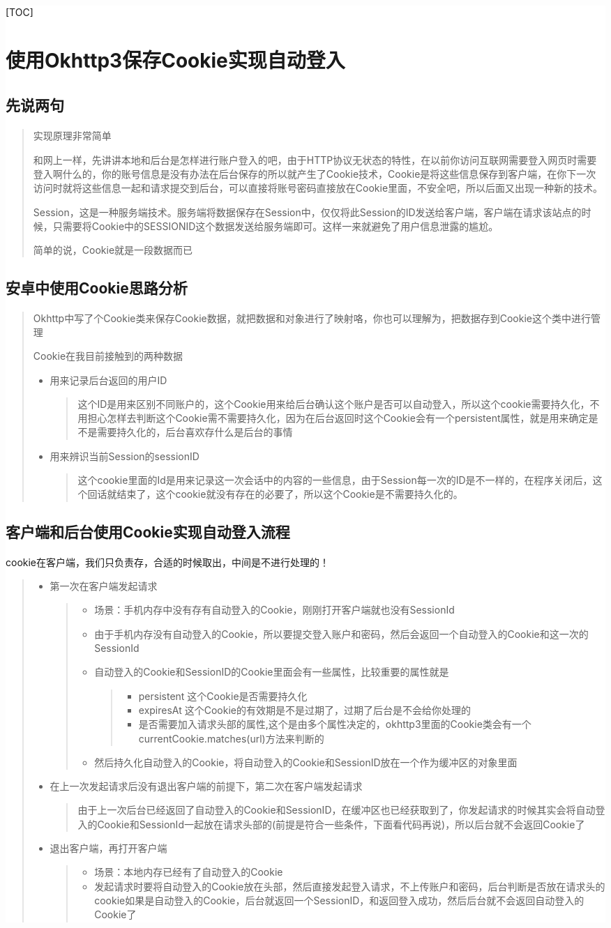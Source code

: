 [TOC]

# 使用Okhttp3保存Cookie实现自动登入

## 先说两句

> 实现原理非常简单
>
> 和网上一样，先讲讲本地和后台是怎样进行账户登入的吧，由于HTTP协议无状态的特性，在以前你访问互联网需要登入网页时需要登入啊什么的，你的账号信息是没有办法在后台保存的所以就产生了Cookie技术，Cookie是将这些信息保存到客户端，在你下一次访问时就将这些信息一起和请求提交到后台，可以直接将账号密码直接放在Cookie里面，不安全吧，所以后面又出现一种新的技术。
>
> Session，这是一种服务端技术。服务端将数据保存在Session中，仅仅将此Session的ID发送给客户端，客户端在请求该站点的时候，只需要将Cookie中的SESSIONID这个数据发送给服务端即可。这样一来就避免了用户信息泄露的尴尬。
>
> 简单的说，Cookie就是一段数据而已

## 安卓中使用Cookie思路分析

> Okhttp中写了个Cookie类来保存Cookie数据，就把数据和对象进行了映射咯，你也可以理解为，把数据存到Cookie这个类中进行管理
>
> Cookie在我目前接触到的两种数据
>
> - 用来记录后台返回的用户ID
>
>   > 这个ID是用来区别不同账户的，这个Cookie用来给后台确认这个账户是否可以自动登入，所以这个cookie需要持久化，不用担心怎样去判断这个Cookie需不需要持久化，因为在后台返回时这个Cookie会有一个persistent属性，就是用来确定是不是需要持久化的，后台喜欢存什么是后台的事情
>
> - 用来辨识当前Session的sessionID
>
>   > 这个cookie里面的Id是用来记录这一次会话中的内容的一些信息，由于Session每一次的ID是不一样的，在程序关闭后，这个回话就结束了，这个cookie就没有存在的必要了，所以这个Cookie是不需要持久化的。

## 客户端和后台使用Cookie实现自动登入流程
cookie在客户端，我们只负责存，合适的时候取出，中间是不进行处理的！

> - 第一次在客户端发起请求
>
>   > - 场景：手机内存中没有存有自动登入的Cookie，刚刚打开客户端就也没有SessionId
>   >
>   > - 由于手机内存没有自动登入的Cookie，所以要提交登入账户和密码，然后会返回一个自动登入的Cookie和这一次的SessionId
>   >
>   > - 自动登入的Cookie和SessionID的Cookie里面会有一些属性，比较重要的属性就是
>   >
>   >   > - persistent 这个Cookie是否需要持久化
>   >   > - expiresAt 这个Cookie的有效期是不是过期了，过期了后台是不会给你处理的
>   >   > - 是否需要加入请求头部的属性,这个是由多个属性决定的，okhttp3里面的Cookie类会有一个currentCookie.matches(url)方法来判断的
>   >
>   > - 然后持久化自动登入的Cookie，将自动登入的Cookie和SessionID放在一个作为缓冲区的对象里面
>
> - 在上一次发起请求后没有退出客户端的前提下，第二次在客户端发起请求
>
>   > 由于上一次后台已经返回了自动登入的Cookie和SessionID，在缓冲区也已经获取到了，你发起请求的时候其实会将自动登入的Cookie和SessionId一起放在请求头部的(前提是符合一些条件，下面看代码再说)，所以后台就不会返回Cookie了
>
> - 退出客户端，再打开客户端
>
>   > - 场景：本地内存已经有了自动登入的Cookie
>   > - 发起请求时要将自动登入的Cookie放在头部，然后直接发起登入请求，不上传账户和密码，后台判断是否放在请求头的cookie如果是自动登入的Cookie，后台就返回一个SessionID，和返回登入成功，然后后台就不会返回自动登入的Cookie了
